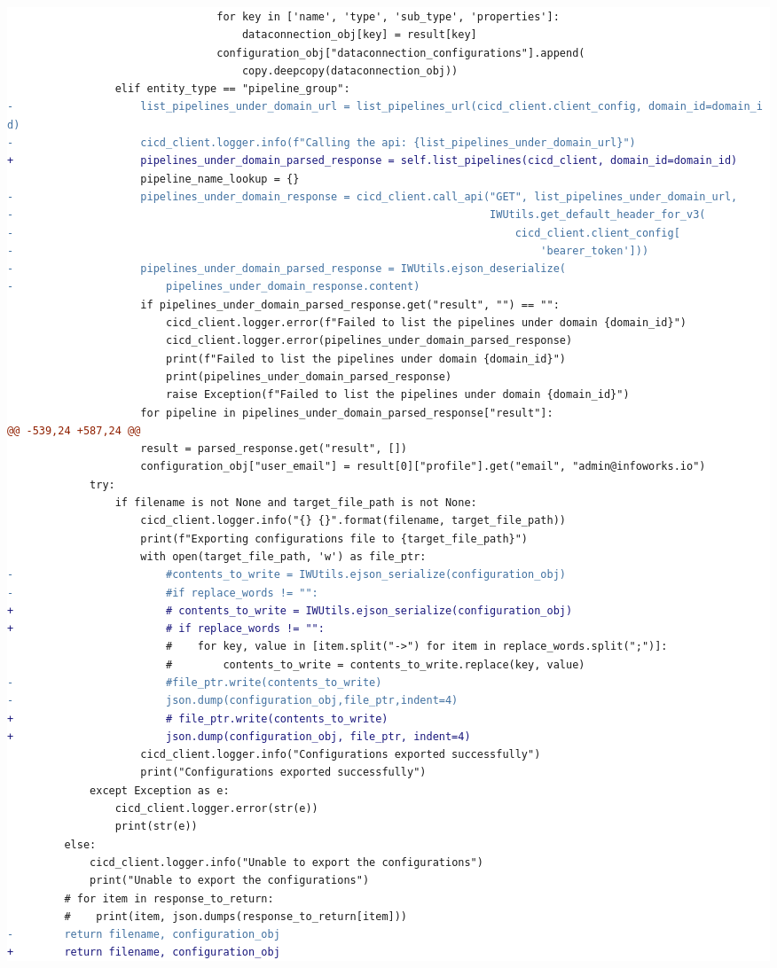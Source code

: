 ```diff
                                 for key in ['name', 'type', 'sub_type', 'properties']:
                                     dataconnection_obj[key] = result[key]
                                 configuration_obj["dataconnection_configurations"].append(
                                     copy.deepcopy(dataconnection_obj))
                 elif entity_type == "pipeline_group":
-                    list_pipelines_under_domain_url = list_pipelines_url(cicd_client.client_config, domain_id=domain_id)
-                    cicd_client.logger.info(f"Calling the api: {list_pipelines_under_domain_url}")
+                    pipelines_under_domain_parsed_response = self.list_pipelines(cicd_client, domain_id=domain_id)
                     pipeline_name_lookup = {}
-                    pipelines_under_domain_response = cicd_client.call_api("GET", list_pipelines_under_domain_url,
-                                                                           IWUtils.get_default_header_for_v3(
-                                                                               cicd_client.client_config[
-                                                                                   'bearer_token']))
-                    pipelines_under_domain_parsed_response = IWUtils.ejson_deserialize(
-                        pipelines_under_domain_response.content)
                     if pipelines_under_domain_parsed_response.get("result", "") == "":
                         cicd_client.logger.error(f"Failed to list the pipelines under domain {domain_id}")
                         cicd_client.logger.error(pipelines_under_domain_parsed_response)
                         print(f"Failed to list the pipelines under domain {domain_id}")
                         print(pipelines_under_domain_parsed_response)
                         raise Exception(f"Failed to list the pipelines under domain {domain_id}")
                     for pipeline in pipelines_under_domain_parsed_response["result"]:
@@ -539,24 +587,24 @@
                     result = parsed_response.get("result", [])
                     configuration_obj["user_email"] = result[0]["profile"].get("email", "admin@infoworks.io")
             try:
                 if filename is not None and target_file_path is not None:
                     cicd_client.logger.info("{} {}".format(filename, target_file_path))
                     print(f"Exporting configurations file to {target_file_path}")
                     with open(target_file_path, 'w') as file_ptr:
-                        #contents_to_write = IWUtils.ejson_serialize(configuration_obj)
-                        #if replace_words != "":
+                        # contents_to_write = IWUtils.ejson_serialize(configuration_obj)
+                        # if replace_words != "":
                         #    for key, value in [item.split("->") for item in replace_words.split(";")]:
                         #        contents_to_write = contents_to_write.replace(key, value)
-                        #file_ptr.write(contents_to_write)
-                        json.dump(configuration_obj,file_ptr,indent=4)
+                        # file_ptr.write(contents_to_write)
+                        json.dump(configuration_obj, file_ptr, indent=4)
                     cicd_client.logger.info("Configurations exported successfully")
                     print("Configurations exported successfully")
             except Exception as e:
                 cicd_client.logger.error(str(e))
                 print(str(e))
         else:
             cicd_client.logger.info("Unable to export the configurations")
             print("Unable to export the configurations")
         # for item in response_to_return:
         #    print(item, json.dumps(response_to_return[item]))
-        return filename, configuration_obj
+        return filename, configuration_obj
```

